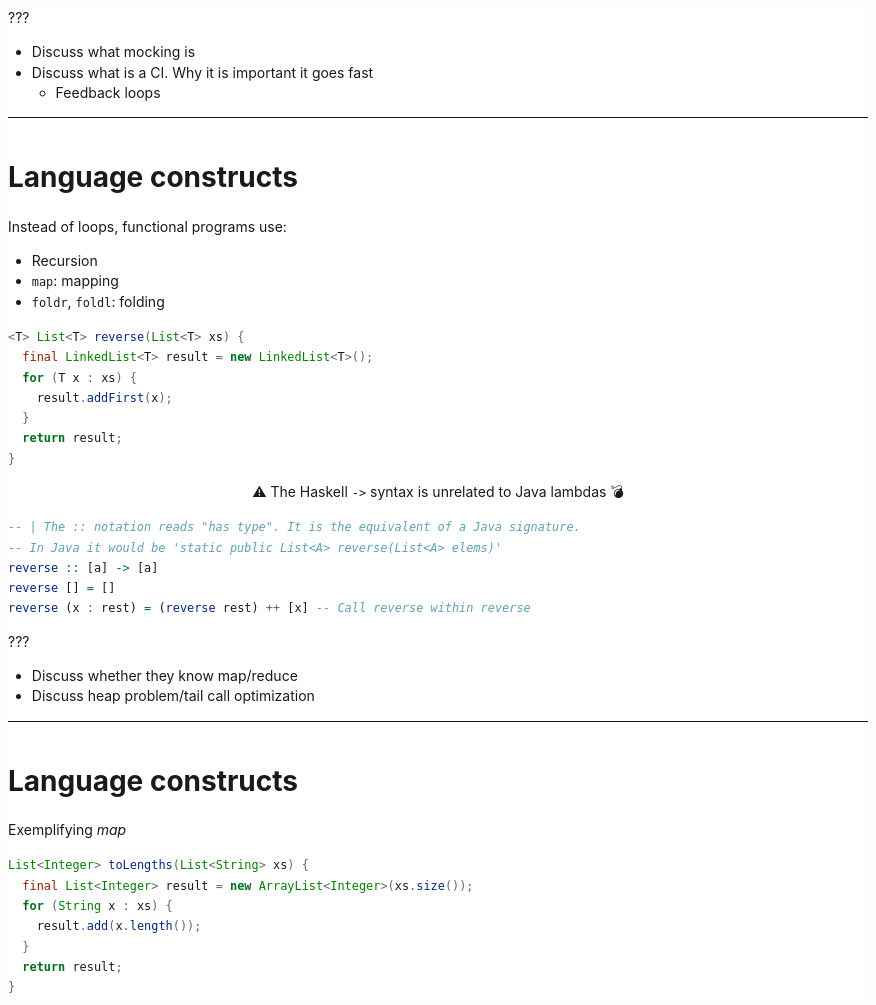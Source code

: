 ???

- Discuss what mocking is
- Discuss what is a CI. Why it is important it goes fast
  - Feedback loops

---

# Language constructs

Instead of loops, functional programs use:

- Recursion
- `map`: mapping
- `foldr`, `foldl`: folding

```java
<T> List<T> reverse(List<T> xs) {
  final LinkedList<T> result = new LinkedList<T>();
  for (T x : xs) {
    result.addFirst(x);
  }
  return result;
}
```

<center>
⚠️ The Haskell <code>-></code> syntax is unrelated to Java lambdas 💣
</center>

```hs
-- | The :: notation reads "has type". It is the equivalent of a Java signature.
-- In Java it would be 'static public List<A> reverse(List<A> elems)'
reverse :: [a] -> [a]
reverse [] = []
reverse (x : rest) = (reverse rest) ++ [x] -- Call reverse within reverse
```

???

- Discuss whether they know map/reduce
- Discuss heap problem/tail call optimization

---

# Language constructs

Exemplifying _map_

```java
List<Integer> toLengths(List<String> xs) {
  final List<Integer> result = new ArrayList<Integer>(xs.size());
  for (String x : xs) {
    result.add(x.length());
  }
  return result;
}
```
